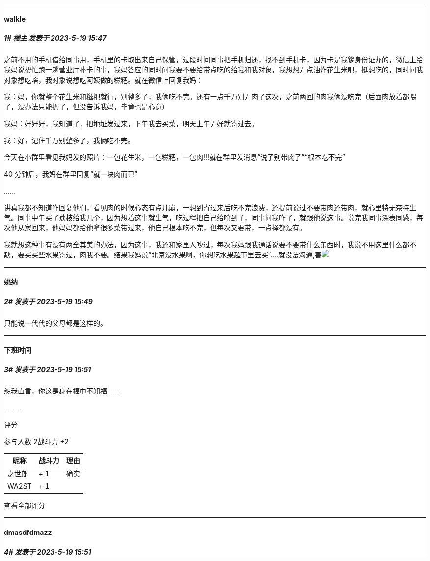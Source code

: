 
*****

####  walkle  
##### 1#       楼主       发表于 2023-5-19 15:47

之前不用的手机借给同事用，手机里的卡取出来自己保管，过段时间同事把手机归还，找不到手机卡，因为卡是我爹身份证办的，微信上给我妈说帮忙跑一趟营业厅补卡的事，我妈答应的同时问我要不要给带点吃的给我和我对象，我想想弄点油炸花生米吧，挺想吃的，同时问我对象想吃啥，我对象说想吃阿姨做的糍粑。就在微信上回复我妈：

我：妈，你就整个花生米和糍粑就行，别整多了，我俩吃不完。还有一点千万别弄肉了这次，之前两回的肉我俩没吃完（后面肉放着都喂了，没办法只能扔了，但没告诉我妈，毕竟也是心意）

我妈：好好好，我知道了，把地址发过来，下午我去买菜，明天上午弄好就寄过去。

我：好，记住千万别整多了，我俩吃不完。

今天在小群里看见我妈发的照片：一包花生米，一包糍粑，一包肉!!!就在群里发消息“说了别带肉了”“根本吃不完”

40 分钟后，我妈在群里回复“就一块肉而已”

......

讲真我都不知道咋回复他们，看见肉的时候心态有点儿崩，一想到寄过来后吃不完浪费，还提前说过不要带肉还带肉，就心里特无奈特生气。同事中午买了荔枝给我几个，因为想着这事就生气，吃过程把自己给呛到了，同事问我咋了，就跟他说这事。说完我同事深表同感，每次他从家回来，他妈妈都给他拿很多菜带过来，他自己根本吃不完，但每次又要带，一点择都没有。

我就想这种事有没有两全其美的办法，因为这事，我还和家里人吵过，每次我妈跟我通话说要不要带什么东西时，我说不用这里什么都不缺，要买买些水果寄过，肉我不要。结果我妈说“北京没水果啊，你想吃水果超市里去买”....就没法沟通,害<img src="https://static.saraba1st.com/image/smiley/face2017/002.png" referrerpolicy="no-referrer">

*****

####  姚纳  
##### 2#       发表于 2023-5-19 15:49

只能说一代代的父母都是这样的。

*****

####  下班时间  
##### 3#       发表于 2023-5-19 15:51

恕我直言，你这是身在福中不知福……

﹍﹍﹍

评分

 参与人数 2战斗力 +2

|昵称|战斗力|理由|
|----|---|---|
| 之世郎| + 1|确实|
| WA2ST| + 1||

查看全部评分

*****

####  dmasdfdmazz  
##### 4#       发表于 2023-5-19 15:51
